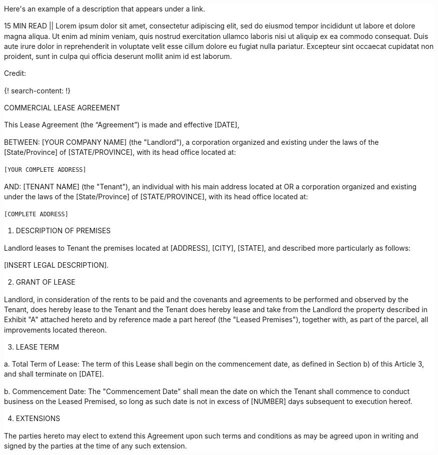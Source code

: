 Here's an example of a description that appears under a link.

15 MIN READ || Lorem ipsum dolor sit amet, consectetur adipiscing elit, sed do eiusmod tempor incididunt ut labore et dolore magna aliqua. Ut enim ad minim veniam, quis nostrud exercitation ullamco laboris nisi ut aliquip ex ea commodo consequat. Duis aute irure dolor in reprehenderit in voluptate velit esse cillum dolore eu fugiat nulla pariatur. Excepteur sint occaecat cupidatat non proident, sunt in culpa qui officia deserunt mollit anim id est laborum.

Credit: []()


{! search-content: !}

COMMERCIAL LEASE AGREEMENT



This Lease Agreement (the “Agreement”) is made and effective [DATE],


BETWEEN:	[YOUR COMPANY NAME] (the "Landlord"), a corporation organized and existing under the laws of the [State/Province] of [STATE/PROVINCE], with its head office located at:

	[YOUR COMPLETE ADDRESS]


AND:	[TENANT NAME] (the "Tenant"), an individual with his main address located at OR a corporation organized and existing under the laws of the [State/Province] of [STATE/PROVINCE], with its head office located at:

	[COMPLETE ADDRESS]


1.	DESCRIPTION OF PREMISES

Landlord leases to Tenant the premises located at [ADDRESS], [CITY], [STATE], and described more particularly as follows: 

[INSERT LEGAL DESCRIPTION].


2.	GRANT OF LEASE

Landlord, in consideration of the rents to be paid and the covenants and agreements to be performed and observed by the Tenant, does hereby lease to the Tenant and the Tenant does hereby lease and take from the Landlord the property described in Exhibit "A" attached hereto and by reference made a part hereof (the "Leased Premises"), together with, as part of the parcel, all improvements located thereon.


3.	LEASE TERM

a.	Total Term of Lease: The term of this Lease shall begin on the commencement date, as defined in Section b) of this Article 3, and shall terminate on [DATE]. 

b.	Commencement Date: The "Commencement Date" shall mean the date on which the Tenant shall commence to conduct business on the Leased Premised, so long as such date is not in excess of [NUMBER] days subsequent to execution hereof. 


4.	EXTENSIONS 

The parties hereto may elect to extend this Agreement upon such terms and conditions as may be agreed upon in writing and signed by the parties at the time of any such extension.

